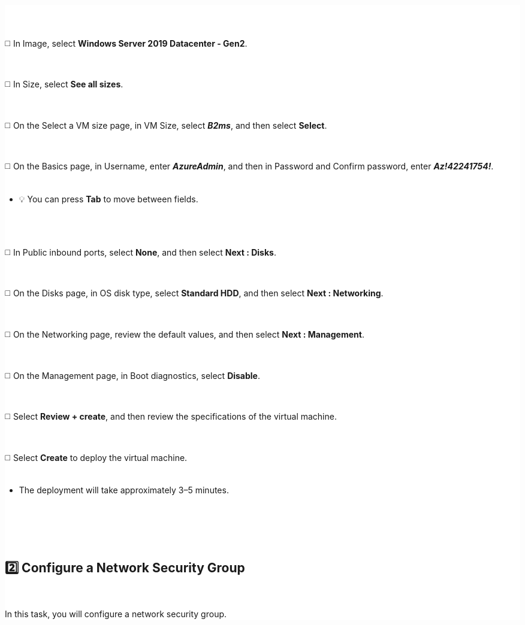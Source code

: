 <br>

<br>

◻️ In Image, select **Windows Server 2019 Datacenter - Gen2**.

<br>

◻️ In Size, select **See all sizes**.

<br>

◻️ On the Select a VM size page, in VM Size, select ***B2ms***, and then select **Select**.

<br>

◻️ On the Basics page, in Username, enter ***AzureAdmin***, and then in Password and Confirm password, enter ***Az!42241754!***.
<br>
<br>

- 💡 You can press **Tab** to move between fields.
<br>

<br>

◻️ In Public inbound ports, select **None**, and then select **Next : Disks**.

<br>

◻️ On the Disks page, in OS disk type, select **Standard HDD**, and then select **Next : Networking**.

<br>

◻️ On the Networking page, review the default values, and then select **Next : Management**.

<br>

◻️ On the Management page, in Boot diagnostics, select **Disable**.

<br>

◻️ Select **Review + create**, and then review the specifications of the virtual machine.

<br>

◻️ Select **Create** to deploy the virtual machine.
<br>
<br>

- The deployment will take approximately 3–5 minutes.
<br>


<br>
<br>

<h2>2️⃣ Configure a Network Security Group</h2>
<br>

In this task, you will configure a network security group.
